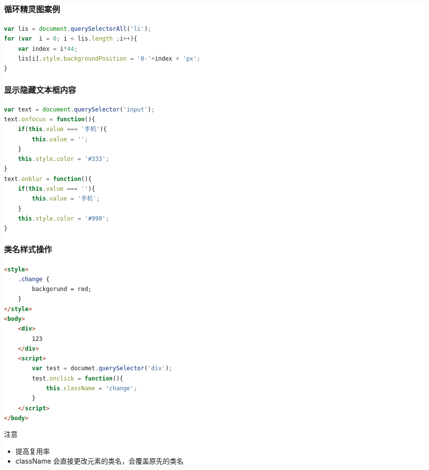 ### 循环精灵图案例

```js
var lis = document.querySelectorAll('li');
for (var  i = 0; i < lis.length ;i++){
	var index = i*44;
	lis[i].style.backgroundPosition = '0-'+index + 'px';
}
```

### 显示隐藏文本框内容

```js
var text = document.querySelector('input');
text.onfocus = function(){
	if(this.value === '手机'){
		this.value = '';
	}
	this.style.color = '#333';
}
text.onblur = function(){
	if(this.value === ''){
		this.value = '手机';
	}
	this.style.color = '#999';
}
```

### 类名样式操作

```html
<style>
    .change {
        backgorund = red;
    }
</style>
<body>
    <div>
        123
    </div>
	<script>
    	var test = documet.querySelector('div');
        test.onclick = function(){
            this.className = 'change';
        }
    </script>
</body>
```

注意

- 提高复用率
- className 会直接更改元素的类名，会覆盖原先的类名
